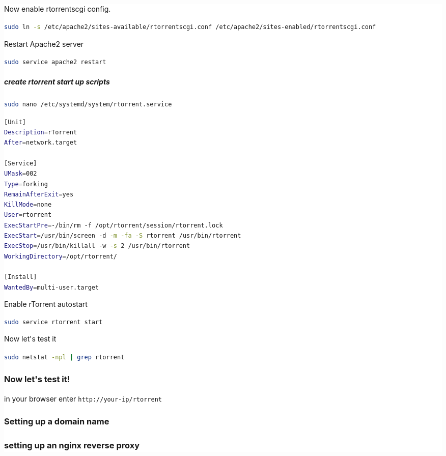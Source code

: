 Now enable rtorrentscgi config.

```bash
sudo ln -s /etc/apache2/sites-available/rtorrentscgi.conf /etc/apache2/sites-enabled/rtorrentscgi.conf
```

Restart Apache2 server

```bash
sudo service apache2 restart
```

##### create rtorrent start up scripts

```bash
sudo nano /etc/systemd/system/rtorrent.service
```

```bash
[Unit]
Description=rTorrent
After=network.target

[Service]
UMask=002
Type=forking
RemainAfterExit=yes
KillMode=none
User=rtorrent
ExecStartPre=-/bin/rm -f /opt/rtorrent/session/rtorrent.lock
ExecStart=/usr/bin/screen -d -m -fa -S rtorrent /usr/bin/rtorrent
ExecStop=/usr/bin/killall -w -s 2 /usr/bin/rtorrent
WorkingDirectory=/opt/rtorrent/

[Install]
WantedBy=multi-user.target
```

Enable rTorrent autostart

```bash
sudo service rtorrent start 
```

Now let's test it

```bash
sudo netstat -npl | grep rtorrent
```

### Now let's test it!

in your browser enter `http://your-ip/rtorrent`

### Setting up a domain name

### setting up an nginx reverse proxy
